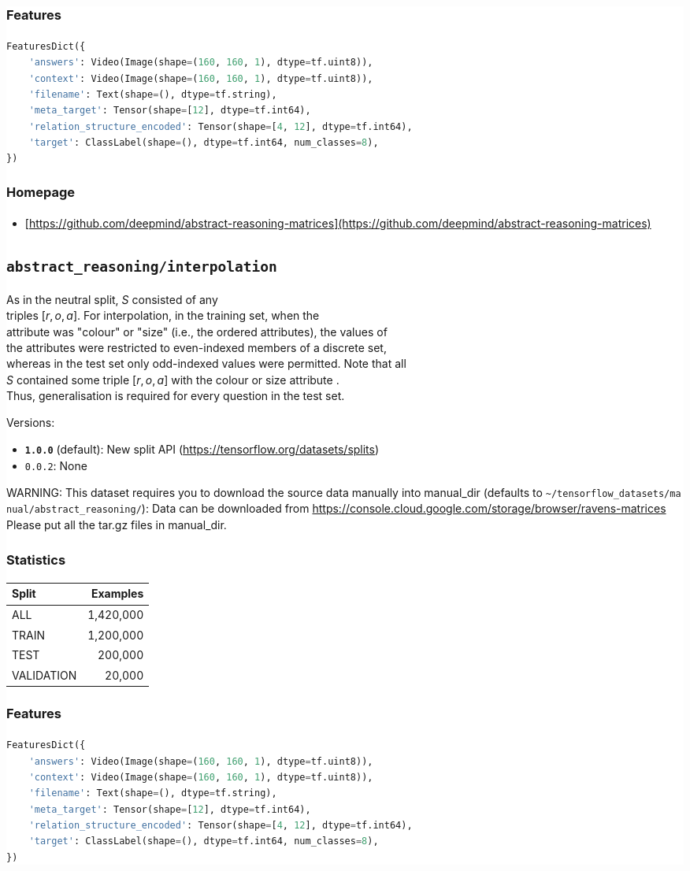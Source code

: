 ### Features
```python
FeaturesDict({
    'answers': Video(Image(shape=(160, 160, 1), dtype=tf.uint8)),
    'context': Video(Image(shape=(160, 160, 1), dtype=tf.uint8)),
    'filename': Text(shape=(), dtype=tf.string),
    'meta_target': Tensor(shape=[12], dtype=tf.int64),
    'relation_structure_encoded': Tensor(shape=[4, 12], dtype=tf.int64),
    'target': ClassLabel(shape=(), dtype=tf.int64, num_classes=8),
})
```

### Homepage

*   [https://github.com/deepmind/abstract-reasoning-matrices](https://github.com/deepmind/abstract-reasoning-matrices)

## `abstract_reasoning/interpolation`
As in the neutral split, $S$ consisted of any \
triples $[r, o, a]$. For interpolation, in the training set, when the \
attribute was "colour" or "size" (i.e., the ordered attributes), the values of \
the attributes were restricted to even-indexed members of a discrete set, \
whereas in the test set only odd-indexed values were permitted. Note that all \
$S$ contained some triple $[r, o, a]$ with the colour or size attribute . \
Thus, generalisation is required for every question in the test set.

Versions:

*   **`1.0.0`** (default): New split API
    (https://tensorflow.org/datasets/splits)
*   `0.0.2`: None

WARNING: This dataset requires you to download the source data manually into
manual_dir (defaults to `~/tensorflow_datasets/manual/abstract_reasoning/`):
Data can be downloaded from
https://console.cloud.google.com/storage/browser/ravens-matrices Please put all
the tar.gz files in manual_dir.

### Statistics

Split      | Examples
:--------- | --------:
ALL        | 1,420,000
TRAIN      | 1,200,000
TEST       | 200,000
VALIDATION | 20,000

### Features
```python
FeaturesDict({
    'answers': Video(Image(shape=(160, 160, 1), dtype=tf.uint8)),
    'context': Video(Image(shape=(160, 160, 1), dtype=tf.uint8)),
    'filename': Text(shape=(), dtype=tf.string),
    'meta_target': Tensor(shape=[12], dtype=tf.int64),
    'relation_structure_encoded': Tensor(shape=[4, 12], dtype=tf.int64),
    'target': ClassLabel(shape=(), dtype=tf.int64, num_classes=8),
})
```
